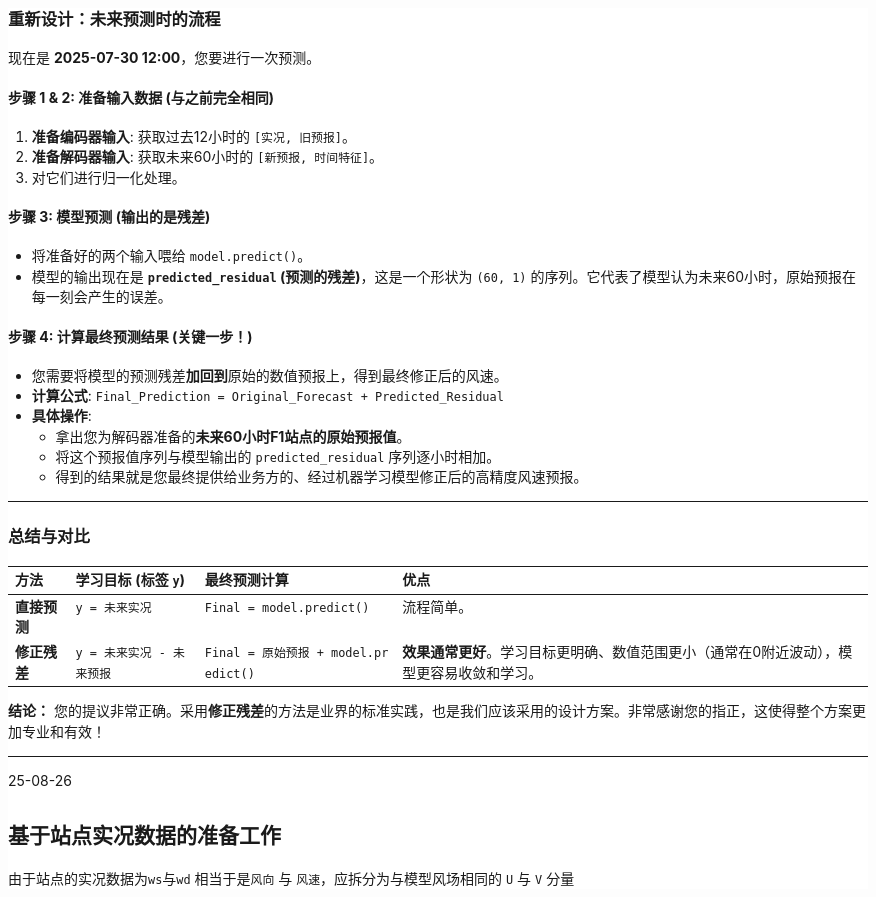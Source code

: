 
### 重新设计：未来预测时的流程

现在是 **2025-07-30 12:00**，您要进行一次预测。

#### 步骤 1 & 2: 准备输入数据 (与之前完全相同)

1.  **准备编码器输入**: 获取过去12小时的 `[实况, 旧预报]`。
2.  **准备解码器输入**: 获取未来60小时的 `[新预报, 时间特征]`。
3.  对它们进行归一化处理。

#### 步骤 3: 模型预测 (输出的是残差)

*   将准备好的两个输入喂给 `model.predict()`。
*   模型的输出现在是 **`predicted_residual` (预测的残差)**，这是一个形状为 `(60, 1)` 的序列。它代表了模型认为未来60小时，原始预报在每一刻会产生的误差。

#### 步骤 4: 计算最终预测结果 (关键一步！)

*   您需要将模型的预测残差**加回到**原始的数值预报上，得到最终修正后的风速。
*   **计算公式**: `Final_Prediction = Original_Forecast + Predicted_Residual`
*   **具体操作**:
    *   拿出您为解码器准备的**未来60小时F1站点的原始预报值**。
    *   将这个预报值序列与模型输出的 `predicted_residual` 序列逐小时相加。
    *   得到的结果就是您最终提供给业务方的、经过机器学习模型修正后的高精度风速预报。

---

### 总结与对比

| 方法         | 学习目标 (标签 `y`)       | 最终预测计算                         | 优点                                                         |
| :----------- | :------------------------ | :----------------------------------- | :----------------------------------------------------------- |
| **直接预测** | `y = 未来实况`            | `Final = model.predict()`            | 流程简单。                                                   |
| **修正残差** | `y = 未来实况 - 未来预报` | `Final = 原始预报 + model.predict()` | **效果通常更好**。学习目标更明确、数值范围更小（通常在0附近波动），模型更容易收敛和学习。 |

**结论：** 您的提议非常正确。采用**修正残差**的方法是业界的标准实践，也是我们应该采用的设计方案。非常感谢您的指正，这使得整个方案更加专业和有效！





----



25-08-26 

## 基于站点实况数据的准备工作

由于站点的实况数据为`ws`与`wd` 相当于是`风向` 与 `风速`，应拆分为与模型风场相同的 `U` 与 `V` 分量